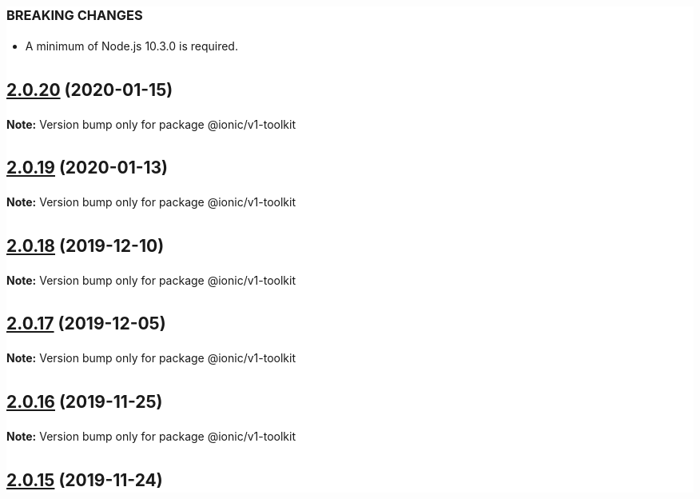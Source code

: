 
### BREAKING CHANGES

* A minimum of Node.js 10.3.0 is required.





## [2.0.20](https://github.com/ionic-team/ionic-cli/compare/@ionic/v1-toolkit@2.0.19...@ionic/v1-toolkit@2.0.20) (2020-01-15)

**Note:** Version bump only for package @ionic/v1-toolkit





## [2.0.19](https://github.com/ionic-team/ionic-cli/compare/@ionic/v1-toolkit@2.0.18...@ionic/v1-toolkit@2.0.19) (2020-01-13)

**Note:** Version bump only for package @ionic/v1-toolkit





## [2.0.18](https://github.com/ionic-team/ionic-cli/compare/@ionic/v1-toolkit@2.0.17...@ionic/v1-toolkit@2.0.18) (2019-12-10)

**Note:** Version bump only for package @ionic/v1-toolkit





## [2.0.17](https://github.com/ionic-team/ionic-cli/compare/@ionic/v1-toolkit@2.0.16...@ionic/v1-toolkit@2.0.17) (2019-12-05)

**Note:** Version bump only for package @ionic/v1-toolkit





## [2.0.16](https://github.com/ionic-team/ionic-cli/compare/@ionic/v1-toolkit@2.0.15...@ionic/v1-toolkit@2.0.16) (2019-11-25)

**Note:** Version bump only for package @ionic/v1-toolkit





## [2.0.15](https://github.com/ionic-team/ionic-cli/compare/@ionic/v1-toolkit@2.0.14...@ionic/v1-toolkit@2.0.15) (2019-11-24)
